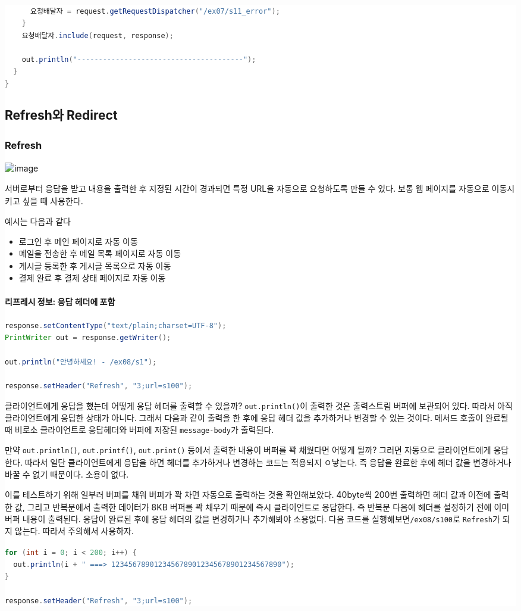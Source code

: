 ```java
      요청배달자 = request.getRequestDispatcher("/ex07/s11_error");
    }
    요청배달자.include(request, response);

    out.println("---------------------------------------");
  }
}

```



## Refresh와 Redirect

### Refresh

![image](https://user-images.githubusercontent.com/50407047/100827496-3562a100-34a0-11eb-8ed0-c91ac2928ec2.png)

서버로부터 응답을 받고 내용을 출력한 후 지정된 시간이 경과되면 특정 URL을 자동으로 요청하도록 만들 수 있다. 보통 웹 페이지를 자동으로 이동시키고 싶을 때 사용한다. 

예시는 다음과 같다

- 로그인 후 메인 페이지로 자동 이동
- 메일을 전송한 후 메일 목록 페이지로 자동 이동
- 게시글 등록한 후 게시글 목록으로 자동 이동
- 결제 완료 후 결제 상태 페이지로 자동 이동

#### 리프레시 정보: 응답 헤더에 포함

```java
response.setContentType("text/plain;charset=UTF-8");
PrintWriter out = response.getWriter();

out.println("안녕하세요! - /ex08/s1");

response.setHeader("Refresh", "3;url=s100");
```

클라이언트에게 응답을 했는데 어떻게 응답 헤더를 출력할 수 있을까? `out.println()`이 출력한 것은 출력스트림 버퍼에 보관되어 있다. 따라서 아직 클라이언트에게 응답한 상태가 아니다.  그래서 다음과 같이 출력을 한 후에 응답 헤더 값을 추가하거나 변경할 수 있는 것이다. 메서드 호출이 완료될 때 비로소 클라이언트로 응답헤더와 버퍼에 저장된 `message-body`가 출력된다.

만약 `out.println()`, `out.printf()`, `out.print()` 등에서 출력한 내용이 버퍼를 꽉 채웠다면 어떻게 될까? 그러면 자동으로 클라이언트에게 응답한다. 따라서 일단 클라이언트에게 응답을 하면 헤더를 추가하거나 변경하는 코드는 적용되지 ㅇ낳는다. 즉 응답을 완료한 후에 헤더 값을 변경하거나 바꿀 수 없기 때문이다. 소용이 없다.

이를 테스트하기 위해 일부러 버퍼를 채워 버퍼가 꽉 차면 자동으로 출력하는 것을 확인해보았다. 40byte씩 200번 출력하면 헤더 값과 이전에 출력한 값, 그리고 반복문에서 출력한 데이터가 8KB 버퍼를 꽉 채우기 때문에 즉시 클라이언트로 응답한다. 즉 반복문 다음에 헤더를 설정하기 전에 이미 버퍼 내용이 출력된다. 응답이 완료된 후에 응답 헤더의 값을 변경하거나 추가해봐야 소용없다. 다음 코드를 실행해보면`/ex08/s100`로  `Refresh`가 되지 않는다. 따라서 주의해서 사용하자.

```java
for (int i = 0; i < 200; i++) {
  out.println(i + " ===> 1234567890123456789012345678901234567890");
}

response.setHeader("Refresh", "3;url=s100");
```
